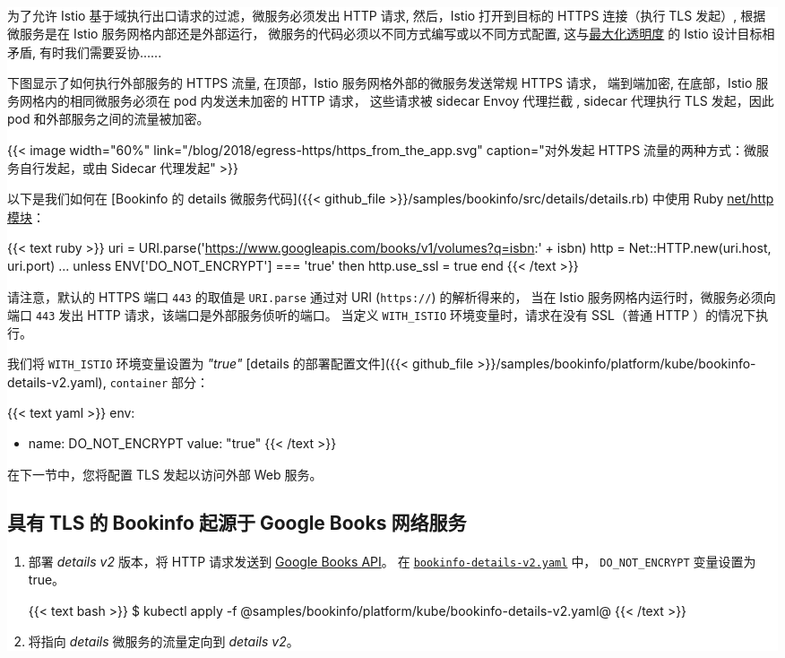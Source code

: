 为了允许 Istio 基于域执行出口请求的过滤，微服务必须发出 HTTP 请求, 然后，Istio 打开到目标的 HTTPS 连接（执行 TLS 发起）,
根据微服务是在 Istio 服务网格内部还是外部运行，
微服务的代码必须以不同方式编写或以不同方式配置, 这与[最大化透明度](/zh/docs/concepts/what-is-istio/#设计目标)
的 Istio 设计目标相矛盾, 有时我们需要妥协......

下图显示了如何执行外部服务的 HTTPS 流量, 在顶部，Istio 服务网格外部的微服务发送常规 HTTPS 请求，
端到端加密, 在底部，Istio 服务网格内的相同微服务必须在 pod 内发送未加密的 HTTP 请求，
这些请求被 sidecar Envoy 代理拦截 , sidecar 代理执行 TLS 发起，因此 pod 和外部服务之间的流量被加密。

{{< image width="60%"
    link="/blog/2018/egress-https/https_from_the_app.svg"
    caption="对外发起 HTTPS 流量的两种方式：微服务自行发起，或由 Sidecar 代理发起"
    >}}

以下是我们如何在 [Bookinfo 的 details 微服务代码]({{< github_file >}}/samples/bookinfo/src/details/details.rb)
中使用 Ruby [net/http 模块](https://docs.ruby-lang.org/en/2.0.0/Net/HTTP.html)：

{{< text ruby >}}
uri = URI.parse('https://www.googleapis.com/books/v1/volumes?q=isbn:' + isbn)
http = Net::HTTP.new(uri.host, uri.port)
...
unless ENV['DO_NOT_ENCRYPT'] === 'true' then
     http.use_ssl = true
end
{{< /text >}}

请注意，默认的 HTTPS 端口 `443` 的取值是 `URI.parse` 通过对 URI (`https://`) 的解析得来的，
当在 Istio 服务网格内运行时，微服务必须向端口 `443` 发出 HTTP 请求，该端口是外部服务侦听的端口。
当定义 `WITH_ISTIO` 环境变量时，请求在没有 SSL（普通 HTTP ）的情况下执行。

我们将 `WITH_ISTIO` 环境变量设置为 _"true"_ [details 的部署配置文件]({{< github_file >}}/samples/bookinfo/platform/kube/bookinfo-details-v2.yaml),
`container` 部分：

{{< text yaml >}}
env:
- name: DO_NOT_ENCRYPT
  value: "true"
{{< /text >}}

在下一节中，您将配置 TLS 发起以访问外部 Web 服务。

## 具有 TLS 的 Bookinfo 起源于 Google Books 网络服务

1.  部署 _details v2_ 版本，将 HTTP 请求发送到 [Google Books API](https://developers.google.com/books/docs/v1/getting_started)。
    在 [`bookinfo-details-v2.yaml`]({{<github_file>}}/samples/bookinfo/platform/kube/bookinfo-details-v2.yaml) 中，
    `DO_NOT_ENCRYPT` 变量设置为 true。

    {{< text bash >}}
    $ kubectl apply -f @samples/bookinfo/platform/kube/bookinfo-details-v2.yaml@
    {{< /text >}}

1.  将指向 _details_ 微服务的流量定向到 _details v2_。
